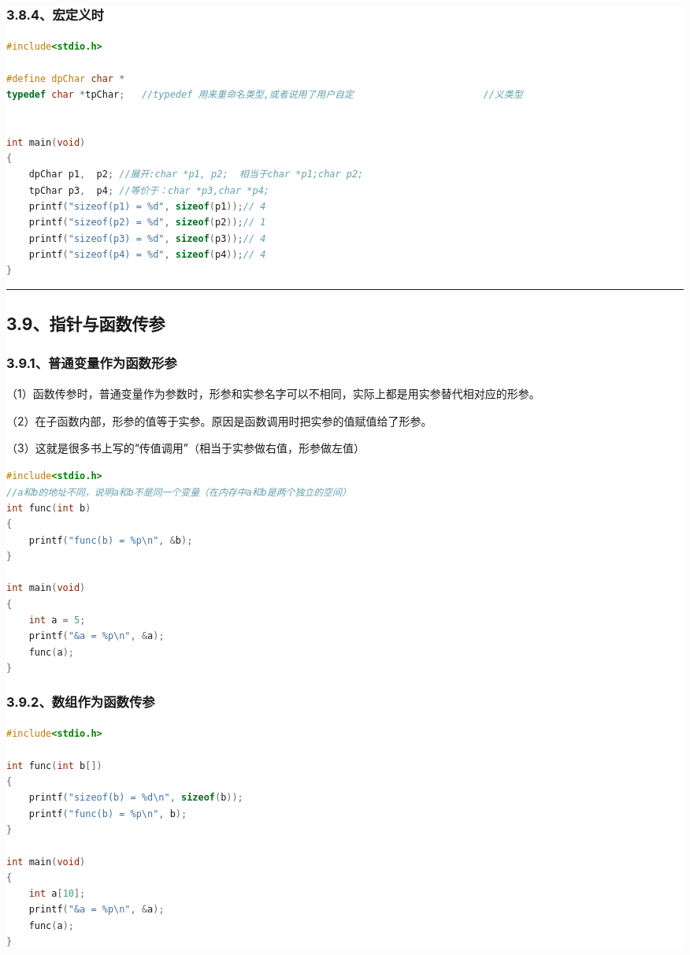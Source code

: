 

### 3.8.4、宏定义时

```c
#include<stdio.h>

#define dpChar char *
typedef char *tpChar;	//typedef 用来重命名类型,或者说用了用户自定						  //义类型


int main(void)
{
    dpChar p1,  p2;	//展开:char *p1, p2;	相当于char *p1;char p2;
    tpChar p3,  p4;	//等价于：char *p3,char *p4;		
    printf("sizeof(p1) = %d", sizeof(p1));// 4
    printf("sizeof(p2) = %d", sizeof(p2));// 1
    printf("sizeof(p3) = %d", sizeof(p3));// 4
    printf("sizeof(p4) = %d", sizeof(p4));// 4
}
```

*****

## 3.9、指针与函数传参

### 3.9.1、普通变量作为函数形参

（1）函数传参时，普通变量作为参数时，形参和实参名字可以不相同，实际上都是用实参替代相对应的形参。

（2）在子函数内部，形参的值等于实参。原因是函数调用时把实参的值赋值给了形参。

（3）这就是很多书上写的“传值调用”（相当于实参做右值，形参做左值）

```c
#include<stdio.h>
//a和b的地址不同，说明a和b不是同一个变量（在内存中a和b是两个独立的空间）
int func(int b)
{
    printf("func(b) = %p\n", &b);
}

int main(void)
{
    int a = 5;
    printf("&a = %p\n", &a);
    func(a);
}
```

### 3.9.2、数组作为函数传参

```c
#include<stdio.h>

int func(int b[])
{
    printf("sizeof(b) = %d\n", sizeof(b));
    printf("func(b) = %p\n", b);
}

int main(void)
{
    int a[10];
    printf("&a = %p\n", &a);
    func(a);
}
```